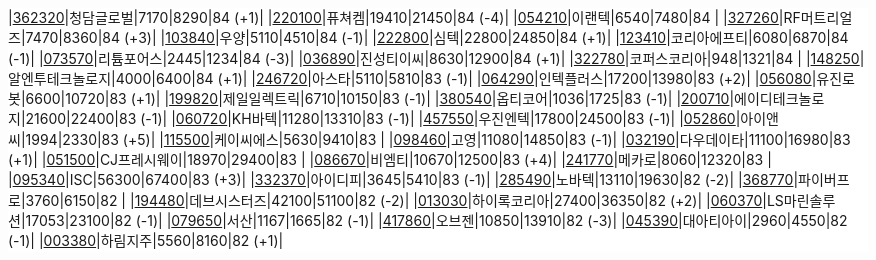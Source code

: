 |[362320](https://finance.daum.net/quotes/A362320)|청담글로벌|7170|8290|84 (+1)|
|[220100](https://finance.daum.net/quotes/A220100)|퓨쳐켐|19410|21450|84 (-4)|
|[054210](https://finance.daum.net/quotes/A054210)|이랜텍|6540|7480|84 |
|[327260](https://finance.daum.net/quotes/A327260)|RF머트리얼즈|7470|8360|84 (+3)|
|[103840](https://finance.daum.net/quotes/A103840)|우양|5110|4510|84 (-1)|
|[222800](https://finance.daum.net/quotes/A222800)|심텍|22800|24850|84 (+1)|
|[123410](https://finance.daum.net/quotes/A123410)|코리아에프티|6080|6870|84 (-1)|
|[073570](https://finance.daum.net/quotes/A073570)|리튬포어스|2445|1234|84 (-3)|
|[036890](https://finance.daum.net/quotes/A036890)|진성티이씨|8630|12900|84 (+1)|
|[322780](https://finance.daum.net/quotes/A322780)|코퍼스코리아|948|1321|84 |
|[148250](https://finance.daum.net/quotes/A148250)|알엔투테크놀로지|4000|6400|84 (+1)|
|[246720](https://finance.daum.net/quotes/A246720)|아스타|5110|5810|83 (-1)|
|[064290](https://finance.daum.net/quotes/A064290)|인텍플러스|17200|13980|83 (+2)|
|[056080](https://finance.daum.net/quotes/A056080)|유진로봇|6600|10720|83 (+1)|
|[199820](https://finance.daum.net/quotes/A199820)|제일일렉트릭|6710|10150|83 (-1)|
|[380540](https://finance.daum.net/quotes/A380540)|옵티코어|1036|1725|83 (-1)|
|[200710](https://finance.daum.net/quotes/A200710)|에이디테크놀로지|21600|22400|83 (-1)|
|[060720](https://finance.daum.net/quotes/A060720)|KH바텍|11280|13310|83 (-1)|
|[457550](https://finance.daum.net/quotes/A457550)|우진엔텍|17800|24500|83 (-1)|
|[052860](https://finance.daum.net/quotes/A052860)|아이앤씨|1994|2330|83 (+5)|
|[115500](https://finance.daum.net/quotes/A115500)|케이씨에스|5630|9410|83 |
|[098460](https://finance.daum.net/quotes/A098460)|고영|11080|14850|83 (-1)|
|[032190](https://finance.daum.net/quotes/A032190)|다우데이타|11100|16980|83 (+1)|
|[051500](https://finance.daum.net/quotes/A051500)|CJ프레시웨이|18970|29400|83 |
|[086670](https://finance.daum.net/quotes/A086670)|비엠티|10670|12500|83 (+4)|
|[241770](https://finance.daum.net/quotes/A241770)|메카로|8060|12320|83 |
|[095340](https://finance.daum.net/quotes/A095340)|ISC|56300|67400|83 (+3)|
|[332370](https://finance.daum.net/quotes/A332370)|아이디피|3645|5410|83 (-1)|
|[285490](https://finance.daum.net/quotes/A285490)|노바텍|13110|19630|82 (-2)|
|[368770](https://finance.daum.net/quotes/A368770)|파이버프로|3760|6150|82 |
|[194480](https://finance.daum.net/quotes/A194480)|데브시스터즈|42100|51100|82 (-2)|
|[013030](https://finance.daum.net/quotes/A013030)|하이록코리아|27400|36350|82 (+2)|
|[060370](https://finance.daum.net/quotes/A060370)|LS마린솔루션|17053|23100|82 (-1)|
|[079650](https://finance.daum.net/quotes/A079650)|서산|1167|1665|82 (-1)|
|[417860](https://finance.daum.net/quotes/A417860)|오브젠|10850|13910|82 (-3)|
|[045390](https://finance.daum.net/quotes/A045390)|대아티아이|2960|4550|82 (-1)|
|[003380](https://finance.daum.net/quotes/A003380)|하림지주|5560|8160|82 (+1)|